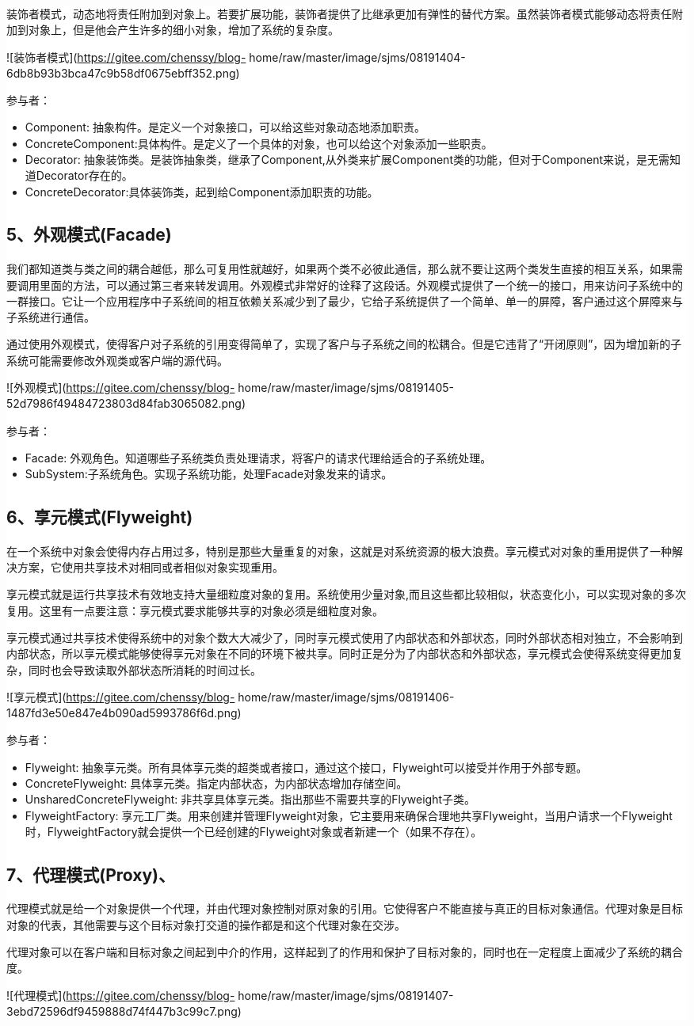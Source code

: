 装饰者模式，动态地将责任附加到对象上。若要扩展功能，装饰者提供了比继承更加有弹性的替代方案。虽然装饰者模式能够动态将责任附加到对象上，但是他会产生许多的细小对象，增加了系统的复杂度。

![装饰者模式](https://gitee.com/chenssy/blog-
home/raw/master/image/sjms/08191404-6db8b93b3bca47c9b58df0675ebff352.png)

参与者：

  * Component: 抽象构件。是定义一个对象接口，可以给这些对象动态地添加职责。
  * ConcreteComponent:具体构件。是定义了一个具体的对象，也可以给这个对象添加一些职责。
  * Decorator: 抽象装饰类。是装饰抽象类，继承了Component,从外类来扩展Component类的功能，但对于Component来说，是无需知道Decorator存在的。
  * ConcreteDecorator:具体装饰类，起到给Component添加职责的功能。

## 5、外观模式(Facade)

我们都知道类与类之间的耦合越低，那么可复用性就越好，如果两个类不必彼此通信，那么就不要让这两个类发生直接的相互关系，如果需要调用里面的方法，可以通过第三者来转发调用。外观模式非常好的诠释了这段话。外观模式提供了一个统一的接口，用来访问子系统中的一群接口。它让一个应用程序中子系统间的相互依赖关系减少到了最少，它给子系统提供了一个简单、单一的屏障，客户通过这个屏障来与子系统进行通信。

通过使用外观模式，使得客户对子系统的引用变得简单了，实现了客户与子系统之间的松耦合。但是它违背了“开闭原则”，因为增加新的子系统可能需要修改外观类或客户端的源代码。

![外观模式](https://gitee.com/chenssy/blog-
home/raw/master/image/sjms/08191405-52d7986f49484723803d84fab3065082.png)

参与者：

  * Facade: 外观角色。知道哪些子系统类负责处理请求，将客户的请求代理给适合的子系统处理。
  * SubSystem:子系统角色。实现子系统功能，处理Facade对象发来的请求。

## 6、享元模式(Flyweight)

在一个系统中对象会使得内存占用过多，特别是那些大量重复的对象，这就是对系统资源的极大浪费。享元模式对对象的重用提供了一种解决方案，它使用共享技术对相同或者相似对象实现重用。

享元模式就是运行共享技术有效地支持大量细粒度对象的复用。系统使用少量对象,而且这些都比较相似，状态变化小，可以实现对象的多次复用。这里有一点要注意：享元模式要求能够共享的对象必须是细粒度对象。

享元模式通过共享技术使得系统中的对象个数大大减少了，同时享元模式使用了内部状态和外部状态，同时外部状态相对独立，不会影响到内部状态，所以享元模式能够使得享元对象在不同的环境下被共享。同时正是分为了内部状态和外部状态，享元模式会使得系统变得更加复杂，同时也会导致读取外部状态所消耗的时间过长。

![享元模式](https://gitee.com/chenssy/blog-
home/raw/master/image/sjms/08191406-1487fd3e50e847e4b090ad5993786f6d.png)

参与者：

  * Flyweight: 抽象享元类。所有具体享元类的超类或者接口，通过这个接口，Flyweight可以接受并作用于外部专题。 
  * ConcreteFlyweight: 具体享元类。指定内部状态，为内部状态增加存储空间。 
  * UnsharedConcreteFlyweight: 非共享具体享元类。指出那些不需要共享的Flyweight子类。 
  * FlyweightFactory: 享元工厂类。用来创建并管理Flyweight对象，它主要用来确保合理地共享Flyweight，当用户请求一个Flyweight时，FlyweightFactory就会提供一个已经创建的Flyweight对象或者新建一个（如果不存在）。

## 7、代理模式(Proxy)、

代理模式就是给一个对象提供一个代理，并由代理对象控制对原对象的引用。它使得客户不能直接与真正的目标对象通信。代理对象是目标对象的代表，其他需要与这个目标对象打交道的操作都是和这个代理对象在交涉。

代理对象可以在客户端和目标对象之间起到中介的作用，这样起到了的作用和保护了目标对象的，同时也在一定程度上面减少了系统的耦合度。

![代理模式](https://gitee.com/chenssy/blog-
home/raw/master/image/sjms/08191407-3ebd72596df9459888d74f447b3c99c7.png)
